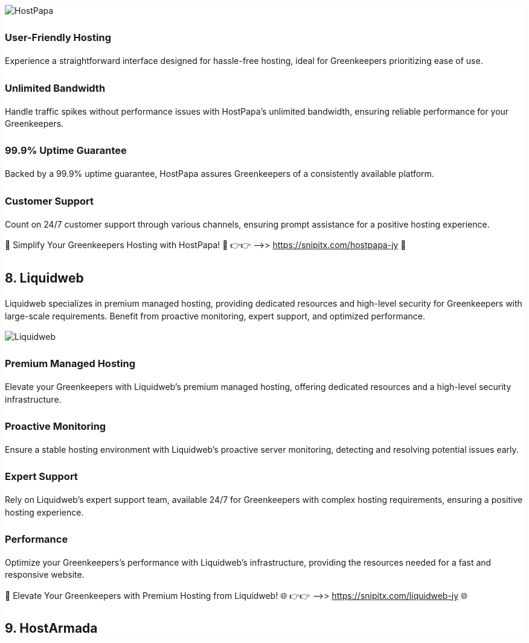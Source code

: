![HostPapa](https://i.imgur.com/ouDTkvl.jpeg "HostPapa Hosting")

### User-Friendly Hosting
Experience a straightforward interface designed for hassle-free hosting, ideal for Greenkeepers prioritizing ease of use.

### Unlimited Bandwidth
Handle traffic spikes without performance issues with HostPapa’s unlimited bandwidth, ensuring reliable performance for your Greenkeepers.

### 99.9% Uptime Guarantee
Backed by a 99.9% uptime guarantee, HostPapa assures Greenkeepers of a consistently available platform.

### Customer Support
Count on 24/7 customer support through various channels, ensuring prompt assistance for a positive hosting experience.

🌈 Simplify Your Greenkeepers Hosting with HostPapa! 🚀
👉👉 -->> https://snipitx.com/hostpapa-jy 🚀

## 8. Liquidweb

Liquidweb specializes in premium managed hosting, providing dedicated resources and high-level security for Greenkeepers with large-scale requirements. Benefit from proactive monitoring, expert support, and optimized performance.

![Liquidweb](https://i.imgur.com/4IvT9SC.jpeg "Liquidweb Hosting")

### Premium Managed Hosting
Elevate your Greenkeepers with Liquidweb’s premium managed hosting, offering dedicated resources and a high-level security infrastructure.

### Proactive Monitoring
Ensure a stable hosting environment with Liquidweb’s proactive server monitoring, detecting and resolving potential issues early.

### Expert Support
Rely on Liquidweb’s expert support team, available 24/7 for Greenkeepers with complex hosting requirements, ensuring a positive hosting experience.

### Performance
Optimize your Greenkeepers’s performance with Liquidweb’s infrastructure, providing the resources needed for a fast and responsive website.

🚀 Elevate Your Greenkeepers with Premium Hosting from Liquidweb! 🌐
👉👉 -->> https://snipitx.com/liquidweb-jy 🌐

## 9. HostArmada
